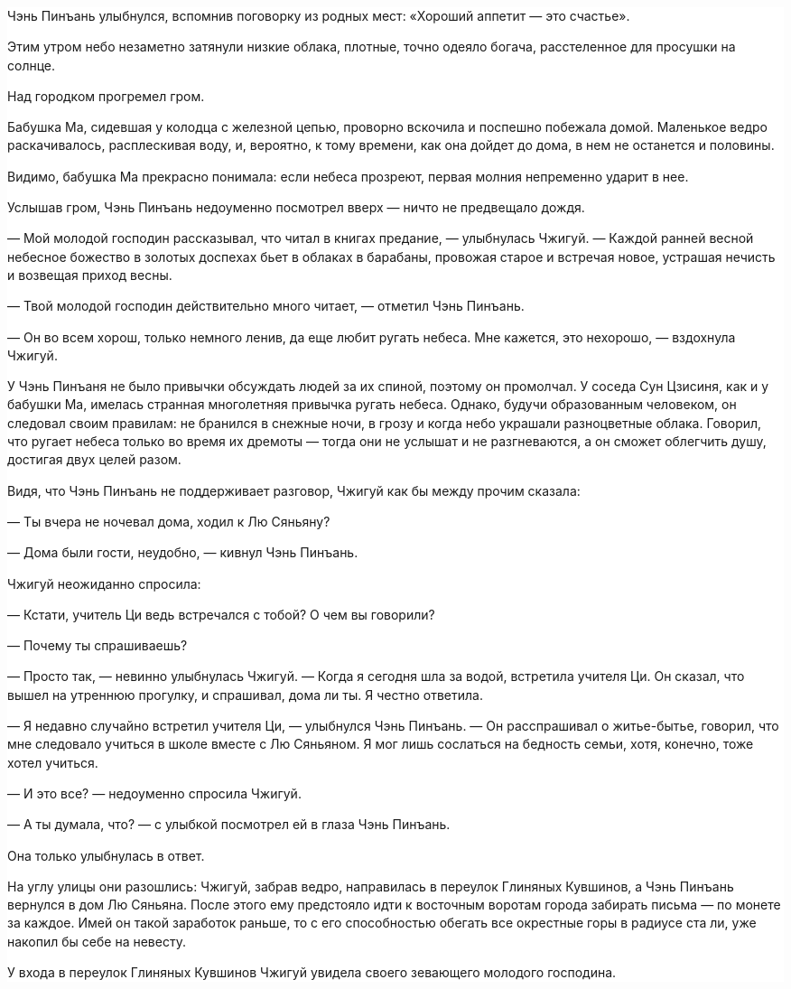 Чэнь Пинъань улыбнулся, вспомнив поговорку из родных мест: «Хороший аппетит — это счастье».

Этим утром небо незаметно затянули низкие облака, плотные, точно одеяло богача, расстеленное для просушки на солнце.

Над городком прогремел гром.

Бабушка Ма, сидевшая у колодца с железной цепью, проворно вскочила и поспешно побежала домой. Маленькое ведро раскачивалось, расплескивая воду, и, вероятно, к тому времени, как она дойдет до дома, в нем не останется и половины.

Видимо, бабушка Ма прекрасно понимала: если небеса прозреют, первая молния непременно ударит в нее.

Услышав гром, Чэнь Пинъань недоуменно посмотрел вверх — ничто не предвещало дождя.

— Мой молодой господин рассказывал, что читал в книгах предание, — улыбнулась Чжигуй. — Каждой ранней весной небесное божество в золотых доспехах бьет в облаках в барабаны, провожая старое и встречая новое, устрашая нечисть и возвещая приход весны.

— Твой молодой господин действительно много читает, — отметил Чэнь Пинъань.

— Он во всем хорош, только немного ленив, да еще любит ругать небеса. Мне кажется, это нехорошо, — вздохнула Чжигуй.

У Чэнь Пинъаня не было привычки обсуждать людей за их спиной, поэтому он промолчал. У соседа Сун Цзисиня, как и у бабушки Ма, имелась странная многолетняя привычка ругать небеса. Однако, будучи образованным человеком, он следовал своим правилам: не бранился в снежные ночи, в грозу и когда небо украшали разноцветные облака. Говорил, что ругает небеса только во время их дремоты — тогда они не услышат и не разгневаются, а он сможет облегчить душу, достигая двух целей разом.

Видя, что Чэнь Пинъань не поддерживает разговор, Чжигуй как бы между прочим сказала:

— Ты вчера не ночевал дома, ходил к Лю Сяньяну?

— Дома были гости, неудобно, — кивнул Чэнь Пинъань.

Чжигуй неожиданно спросила:

— Кстати, учитель Ци ведь встречался с тобой? О чем вы говорили?

— Почему ты спрашиваешь?

— Просто так, — невинно улыбнулась Чжигуй. — Когда я сегодня шла за водой, встретила учителя Ци. Он сказал, что вышел на утреннюю прогулку, и спрашивал, дома ли ты. Я честно ответила.

— Я недавно случайно встретил учителя Ци, — улыбнулся Чэнь Пинъань. — Он расспрашивал о житье-бытье, говорил, что мне следовало учиться в школе вместе с Лю Сяньяном. Я мог лишь сослаться на бедность семьи, хотя, конечно, тоже хотел учиться.

— И это все? — недоуменно спросила Чжигуй.

— А ты думала, что? — с улыбкой посмотрел ей в глаза Чэнь Пинъань.

Она только улыбнулась в ответ.

На углу улицы они разошлись: Чжигуй, забрав ведро, направилась в переулок Глиняных Кувшинов, а Чэнь Пинъань вернулся в дом Лю Сяньяна. После этого ему предстояло идти к восточным воротам города забирать письма — по монете за каждое. Имей он такой заработок раньше, то с его способностью обегать все окрестные горы в радиусе ста ли, уже накопил бы себе на невесту.

У входа в переулок Глиняных Кувшинов Чжигуй увидела своего зевающего молодого господина.
